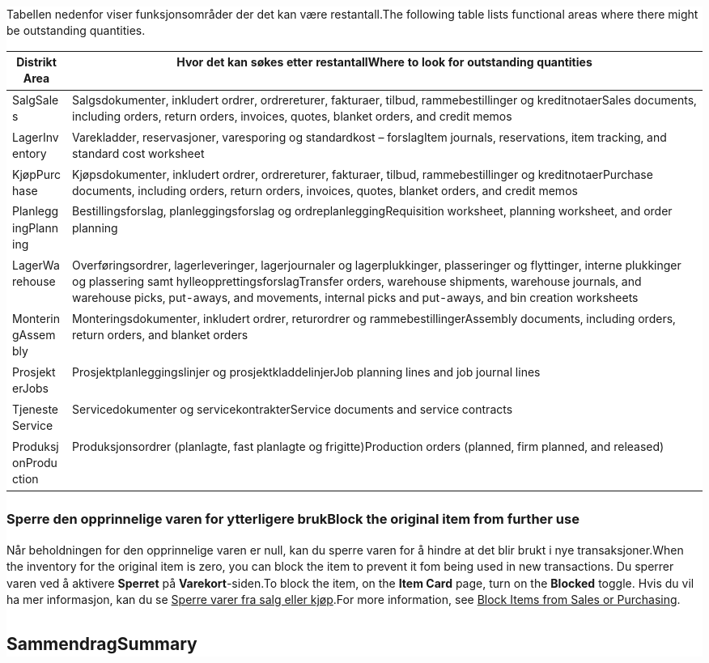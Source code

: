 <span data-ttu-id="9a15e-278">Tabellen nedenfor viser funksjonsområder der det kan være restantall.</span><span class="sxs-lookup"><span data-stu-id="9a15e-278">The following table lists functional areas where there might be outstanding quantities.</span></span>

|<span data-ttu-id="9a15e-279">Distrikt</span><span class="sxs-lookup"><span data-stu-id="9a15e-279">Area</span></span>  |<span data-ttu-id="9a15e-280">Hvor det kan søkes etter restantall</span><span class="sxs-lookup"><span data-stu-id="9a15e-280">Where to look for outstanding quantities</span></span>  |
|---------|---------|
|<span data-ttu-id="9a15e-281">Salg</span><span class="sxs-lookup"><span data-stu-id="9a15e-281">Sales</span></span>     |<span data-ttu-id="9a15e-282">Salgsdokumenter, inkludert ordrer, ordrereturer, fakturaer, tilbud, rammebestillinger og kreditnotaer</span><span class="sxs-lookup"><span data-stu-id="9a15e-282">Sales documents, including orders, return orders, invoices, quotes, blanket orders, and credit memos</span></span>         |
|<span data-ttu-id="9a15e-283">Lager</span><span class="sxs-lookup"><span data-stu-id="9a15e-283">Inventory</span></span>     |<span data-ttu-id="9a15e-284">Varekladder, reservasjoner, varesporing og standardkost – forslag</span><span class="sxs-lookup"><span data-stu-id="9a15e-284">Item journals, reservations, item tracking, and standard cost worksheet</span></span>         |
|<span data-ttu-id="9a15e-285">Kjøp</span><span class="sxs-lookup"><span data-stu-id="9a15e-285">Purchase</span></span>     |<span data-ttu-id="9a15e-286">Kjøpsdokumenter, inkludert ordrer, ordrereturer, fakturaer, tilbud, rammebestillinger og kreditnotaer</span><span class="sxs-lookup"><span data-stu-id="9a15e-286">Purchase documents, including orders, return orders, invoices, quotes, blanket orders, and credit memos</span></span>         |
|<span data-ttu-id="9a15e-287">Planlegging</span><span class="sxs-lookup"><span data-stu-id="9a15e-287">Planning</span></span>     |<span data-ttu-id="9a15e-288">Bestillingsforslag, planleggingsforslag og ordreplanlegging</span><span class="sxs-lookup"><span data-stu-id="9a15e-288">Requisition worksheet, planning worksheet, and order planning</span></span>         |
|<span data-ttu-id="9a15e-289">Lager</span><span class="sxs-lookup"><span data-stu-id="9a15e-289">Warehouse</span></span>     |<span data-ttu-id="9a15e-290">Overføringsordrer, lagerleveringer, lagerjournaler og lagerplukkinger, plasseringer og flyttinger, interne plukkinger og plassering samt hylleopprettingsforslag</span><span class="sxs-lookup"><span data-stu-id="9a15e-290">Transfer orders, warehouse shipments, warehouse journals, and warehouse picks, put-aways, and movements, internal picks and put-aways, and bin creation worksheets</span></span>         |
|<span data-ttu-id="9a15e-291">Montering</span><span class="sxs-lookup"><span data-stu-id="9a15e-291">Assembly</span></span>     |<span data-ttu-id="9a15e-292">Monteringsdokumenter, inkludert ordrer, returordrer og rammebestillinger</span><span class="sxs-lookup"><span data-stu-id="9a15e-292">Assembly documents, including orders, return orders, and blanket orders</span></span>         |
|<span data-ttu-id="9a15e-293">Prosjekter</span><span class="sxs-lookup"><span data-stu-id="9a15e-293">Jobs</span></span>     |<span data-ttu-id="9a15e-294">Prosjektplanleggingslinjer og prosjektkladdelinjer</span><span class="sxs-lookup"><span data-stu-id="9a15e-294">Job planning lines and job journal lines</span></span>         |
|<span data-ttu-id="9a15e-295">Tjeneste</span><span class="sxs-lookup"><span data-stu-id="9a15e-295">Service</span></span>     |<span data-ttu-id="9a15e-296">Servicedokumenter og servicekontrakter</span><span class="sxs-lookup"><span data-stu-id="9a15e-296">Service documents and service contracts</span></span>         |
|<span data-ttu-id="9a15e-297">Produksjon</span><span class="sxs-lookup"><span data-stu-id="9a15e-297">Production</span></span>     |<span data-ttu-id="9a15e-298">Produksjonsordrer (planlagte, fast planlagte og frigitte)</span><span class="sxs-lookup"><span data-stu-id="9a15e-298">Production orders (planned, firm planned, and released)</span></span>         |

### <a name="block-the-original-item-from-further-use"></a><span data-ttu-id="9a15e-299">Sperre den opprinnelige varen for ytterligere bruk</span><span class="sxs-lookup"><span data-stu-id="9a15e-299">Block the original item from further use</span></span>

<span data-ttu-id="9a15e-300">Når beholdningen for den opprinnelige varen er null, kan du sperre varen for å hindre at det blir brukt i nye transaksjoner.</span><span class="sxs-lookup"><span data-stu-id="9a15e-300">When the inventory for the original item is zero, you can block the item to prevent it fom being used in new transactions.</span></span> <span data-ttu-id="9a15e-301">Du sperrer varen ved å aktivere **Sperret** på **Varekort**-siden.</span><span class="sxs-lookup"><span data-stu-id="9a15e-301">To block the item, on the **Item Card** page, turn on the **Blocked** toggle.</span></span> <span data-ttu-id="9a15e-302">Hvis du vil ha mer informasjon, kan du se [Sperre varer fra salg eller kjøp](inventory-how-block-items.md).</span><span class="sxs-lookup"><span data-stu-id="9a15e-302">For more information, see [Block Items from Sales or Purchasing](inventory-how-block-items.md).</span></span>

## <a name="summary"></a><span data-ttu-id="9a15e-303">Sammendrag</span><span class="sxs-lookup"><span data-stu-id="9a15e-303">Summary</span></span>
